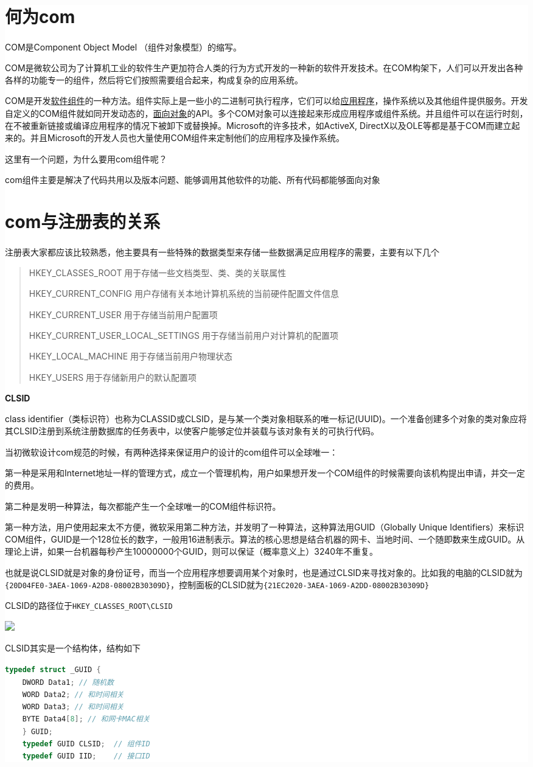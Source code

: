 何为com
=====

COM是Component Object Model （组件对象模型）的缩写。

COM是微软公司为了计算机工业的软件生产更加符合人类的行为方式开发的一种新的软件开发技术。在COM构架下，人们可以开发出各种各样的功能专一的组件，然后将它们按照需要组合起来，构成复杂的应用系统。

COM是开发[软件组件](https://baike.baidu.com/item/%E8%BD%AF%E4%BB%B6%E7%BB%84%E4%BB%B6)的一种方法。组件实际上是一些小的二进制可执行程序，它们可以给[应用程序](https://baike.baidu.com/item/%E5%BA%94%E7%94%A8%E7%A8%8B%E5%BA%8F/5985445)，操作系统以及其他组件提供服务。开发自定义的COM组件就如同开发动态的，[面向对象](https://baike.baidu.com/item/%E9%9D%A2%E5%90%91%E5%AF%B9%E8%B1%A1)的API。多个COM对象可以连接起来形成应用程序或组件系统。并且组件可以在运行时刻，在不被重新链接或编译应用程序的情况下被卸下或替换掉。Microsoft的许多技术，如ActiveX, DirectX以及OLE等都是基于COM而建立起来的。并且Microsoft的开发人员也大量使用COM组件来定制他们的应用程序及操作系统。

这里有一个问题，为什么要用com组件呢？

com组件主要是解决了代码共用以及版本问题、能够调用其他软件的功能、所有代码都能够面向对象

com与注册表的关系
==========

注册表大家都应该比较熟悉，他主要具有一些特殊的数据类型来存储一些数据满足应用程序的需要，主要有以下几个

> HKEY\_CLASSES\_ROOT 用于存储一些文档类型、类、类的关联属性
> 
> HKEY\_CURRENT\_CONFIG 用户存储有关本地计算机系统的当前硬件配置文件信息
> 
> HKEY\_CURRENT\_USER 用于存储当前用户配置项
> 
> HKEY\_CURRENT\_USER\_LOCAL\_SETTINGS 用于存储当前用户对计算机的配置项
> 
> HKEY\_LOCAL\_MACHINE 用于存储当前用户物理状态
> 
> HKEY\_USERS 用于存储新用户的默认配置项

**CLSID**

class identifier（类标识符）也称为CLASSID或CLSID，是与某一个类对象相联系的唯一标记(UUID)。一个准备创建多个对象的类对象应将其CLSID注册到系统注册数据库的任务表中，以使客户能够定位并装载与该对象有关的可执行代码。

当初微软设计com规范的时候，有两种选择来保证用户的设计的com组件可以全球唯一：

第一种是采用和Internet地址一样的管理方式，成立一个管理机构，用户如果想开发一个COM组件的时候需要向该机构提出申请，并交一定的费用。

第二种是发明一种算法，每次都能产生一个全球唯一的COM组件标识符。

第一种方法，用户使用起来太不方便，微软采用第二种方法，并发明了一种算法，这种算法用GUID（Globally Unique Identifiers）来标识COM组件，GUID是一个128位长的数字，一般用16进制表示。算法的核心思想是结合机器的网卡、当地时间、一个随即数来生成GUID。从理论上讲，如果一台机器每秒产生10000000个GUID，则可以保证（概率意义上）3240年不重复。

也就是说CLSID就是对象的身份证号，而当一个应用程序想要调用某个对象时，也是通过CLSID来寻找对象的。比如我的电脑的CLSID就为`{20D04FE0-3AEA-1069-A2D8-08002B30309D}`，控制面板的CLSID就为`{21EC2020-3AEA-1069-A2DD-08002B30309D}`

CLSID的路径位于`HKEY_CLASSES_ROOT\CLSID`

[![](https://shs3.b.qianxin.com/attack_forum/2021/10/attach-d11cd9bf6a0a3ea2dd09449d8eb8e4502fd8f809.png)](https://shs3.b.qianxin.com/attack_forum/2021/10/attach-d11cd9bf6a0a3ea2dd09449d8eb8e4502fd8f809.png)

CLSID其实是一个结构体，结构如下

```c++
typedef struct _GUID {
    DWORD Data1; // 随机数 
    WORD Data2; // 和时间相关
    WORD Data3; // 和时间相关
    BYTE Data4[8]; // 和网卡MAC相关
    } GUID;
    typedef GUID CLSID;  // 组件ID
    typedef GUID IID;    // 接口ID
```

